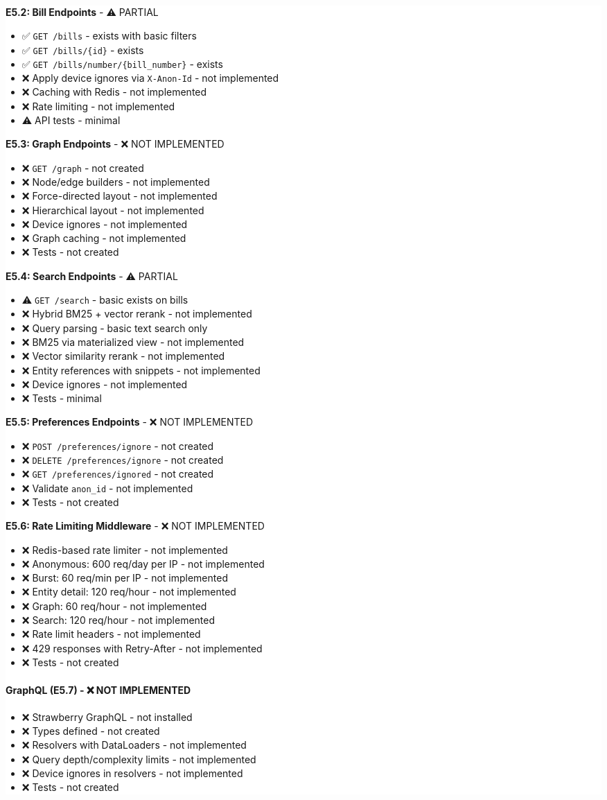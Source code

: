 **E5.2: Bill Endpoints** - ⚠️ PARTIAL
- ✅ `GET /bills` - exists with basic filters
- ✅ `GET /bills/{id}` - exists
- ✅ `GET /bills/number/{bill_number}` - exists
- ❌ Apply device ignores via `X-Anon-Id` - not implemented
- ❌ Caching with Redis - not implemented
- ❌ Rate limiting - not implemented
- ⚠️ API tests - minimal

**E5.3: Graph Endpoints** - ❌ NOT IMPLEMENTED
- ❌ `GET /graph` - not created
- ❌ Node/edge builders - not implemented
- ❌ Force-directed layout - not implemented
- ❌ Hierarchical layout - not implemented
- ❌ Device ignores - not implemented
- ❌ Graph caching - not implemented
- ❌ Tests - not created

**E5.4: Search Endpoints** - ⚠️ PARTIAL
- ⚠️ `GET /search` - basic exists on bills
- ❌ Hybrid BM25 + vector rerank - not implemented
- ❌ Query parsing - basic text search only
- ❌ BM25 via materialized view - not implemented
- ❌ Vector similarity rerank - not implemented
- ❌ Entity references with snippets - not implemented
- ❌ Device ignores - not implemented
- ❌ Tests - minimal

**E5.5: Preferences Endpoints** - ❌ NOT IMPLEMENTED
- ❌ `POST /preferences/ignore` - not created
- ❌ `DELETE /preferences/ignore` - not created
- ❌ `GET /preferences/ignored` - not created
- ❌ Validate `anon_id` - not implemented
- ❌ Tests - not created

**E5.6: Rate Limiting Middleware** - ❌ NOT IMPLEMENTED
- ❌ Redis-based rate limiter - not implemented
- ❌ Anonymous: 600 req/day per IP - not implemented
- ❌ Burst: 60 req/min per IP - not implemented
- ❌ Entity detail: 120 req/hour - not implemented
- ❌ Graph: 60 req/hour - not implemented
- ❌ Search: 120 req/hour - not implemented
- ❌ Rate limit headers - not implemented
- ❌ 429 responses with Retry-After - not implemented
- ❌ Tests - not created

#### GraphQL (E5.7) - ❌ NOT IMPLEMENTED
- ❌ Strawberry GraphQL - not installed
- ❌ Types defined - not created
- ❌ Resolvers with DataLoaders - not implemented
- ❌ Query depth/complexity limits - not implemented
- ❌ Device ignores in resolvers - not implemented
- ❌ Tests - not created
